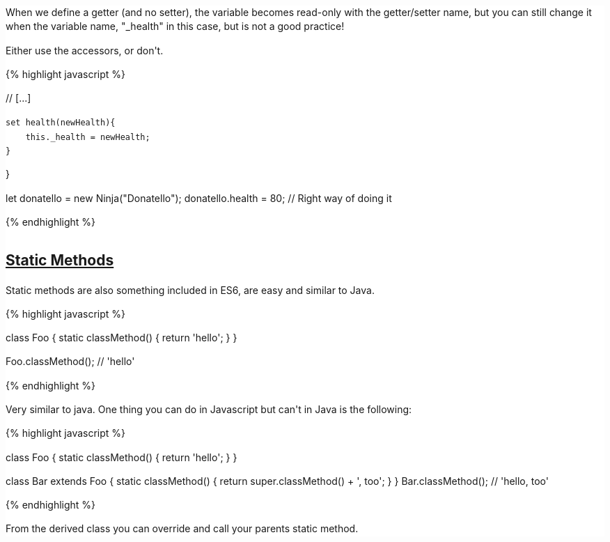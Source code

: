 When we define a getter (and no setter), the variable becomes read-only with the getter/setter name, but you can still change
it when the variable name, "_health" in this case, but is not a good practice! 

Either use the accessors, or don't.

{% highlight javascript %}
    
// [...]

    set health(newHealth){
        this._health = newHealth;
    }

}

let donatello = new Ninja("Donatello");
donatello.health = 80; // Right way of doing it

{% endhighlight %}

[Static Methods](id:staticMethods)
------------------------------------

Static methods are also something included in ES6, are easy and similar to Java. 

{% highlight javascript %}

class Foo {
    static classMethod() {
        return 'hello';
    }
}

Foo.classMethod(); // 'hello'

{% endhighlight %}

Very similar to java.
One thing you can do in Javascript but can't in Java is the following:

{% highlight javascript %}

class Foo {
    static classMethod() {
        return 'hello';
    }
}

class Bar extends Foo {
    static classMethod() {
        return super.classMethod() + ', too';
    }
}
Bar.classMethod(); // 'hello, too'

{% endhighlight %}

From the derived class you can override and call your parents static method. 
